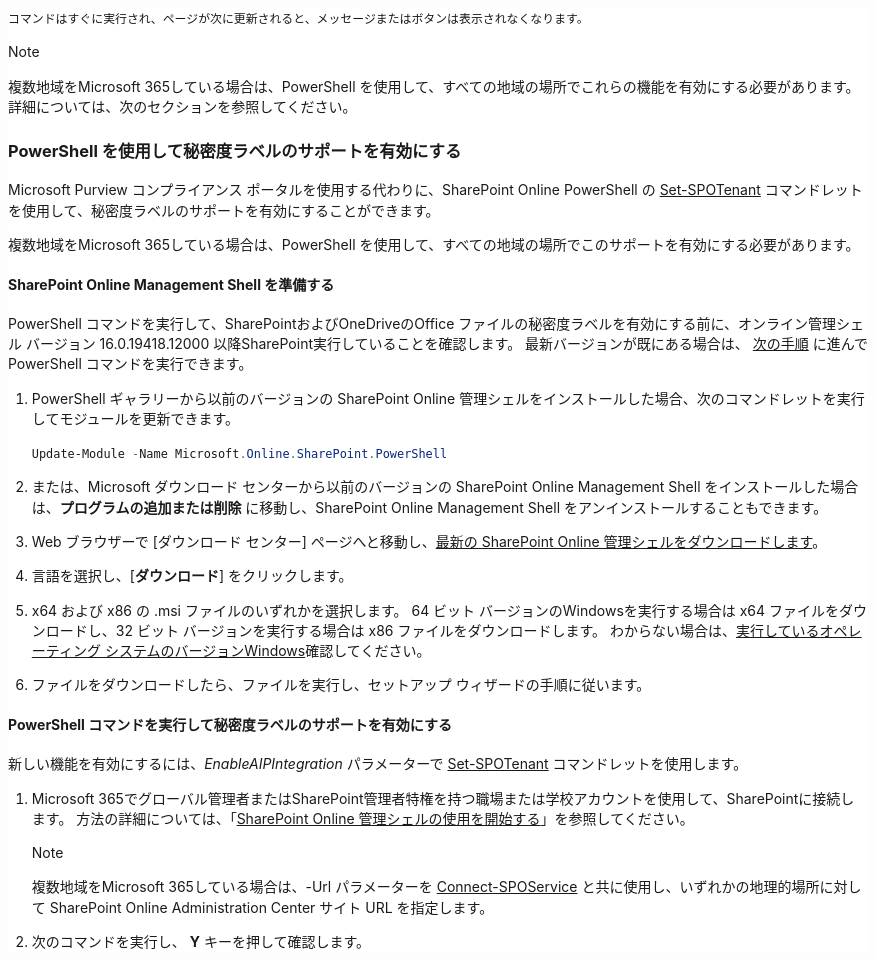     コマンドはすぐに実行され、ページが次に更新されると、メッセージまたはボタンは表示されなくなります。

> [!NOTE]
> 複数地域をMicrosoft 365している場合は、PowerShell を使用して、すべての地域の場所でこれらの機能を有効にする必要があります。 詳細については、次のセクションを参照してください。

### <a name="use-powershell-to-enable-support-for-sensitivity-labels"></a>PowerShell を使用して秘密度ラベルのサポートを有効にする

Microsoft Purview コンプライアンス ポータルを使用する代わりに、SharePoint Online PowerShell の [Set-SPOTenant](/powershell/module/sharepoint-online/set-spotenant) コマンドレットを使用して、秘密度ラベルのサポートを有効にすることができます。

複数地域をMicrosoft 365している場合は、PowerShell を使用して、すべての地域の場所でこのサポートを有効にする必要があります。

#### <a name="prepare-the-sharepoint-online-management-shell"></a>SharePoint Online Management Shell を準備する

PowerShell コマンドを実行して、SharePointおよびOneDriveのOffice ファイルの秘密度ラベルを有効にする前に、オンライン管理シェル バージョン 16.0.19418.12000 以降SharePoint実行していることを確認します。 最新バージョンが既にある場合は、 [次の手順](#run-the-powershell-command-to-enable-support-for-sensitivity-labels) に進んで PowerShell コマンドを実行できます。

1. PowerShell ギャラリーから以前のバージョンの SharePoint Online 管理シェルをインストールした場合、次のコマンドレットを実行してモジュールを更新できます。

    ```PowerShell
    Update-Module -Name Microsoft.Online.SharePoint.PowerShell
    ```

2. または、Microsoft ダウンロード センターから以前のバージョンの SharePoint Online Management Shell をインストールした場合は、**プログラムの追加または削除** に移動し、SharePoint Online Management Shell をアンインストールすることもできます。

3. Web ブラウザーで [ダウンロード センター] ページへと移動し、[最新の SharePoint Online 管理シェルをダウンロードします](https://go.microsoft.com/fwlink/p/?LinkId=255251)。

4. 言語を選択し、[**ダウンロード**] をクリックします。

5. x64 および x86 の .msi ファイルのいずれかを選択します。 64 ビット バージョンのWindowsを実行する場合は x64 ファイルをダウンロードし、32 ビット バージョンを実行する場合は x86 ファイルをダウンロードします。 わからない場合は、[実行しているオペレーティング システムのバージョンWindows](https://support.microsoft.com/help/13443/windows-which-operating-system)確認してください。

6. ファイルをダウンロードしたら、ファイルを実行し、セットアップ ウィザードの手順に従います。

#### <a name="run-the-powershell-command-to-enable-support-for-sensitivity-labels"></a>PowerShell コマンドを実行して秘密度ラベルのサポートを有効にする

新しい機能を有効にするには、*EnableAIPIntegration* パラメーターで [Set-SPOTenant](/powershell/module/sharepoint-online/set-spotenant) コマンドレットを使用します。

1. Microsoft 365でグローバル管理者またはSharePoint管理者特権を持つ職場または学校アカウントを使用して、SharePointに接続します。 方法の詳細については、「[SharePoint Online 管理シェルの使用を開始する](/powershell/sharepoint/sharepoint-online/connect-sharepoint-online)」を参照してください。

    > [!NOTE]
    > 複数地域をMicrosoft 365している場合は、-Url パラメーターを [Connect-SPOService](/powershell/module/sharepoint-online/connect-sposervice) と共に使用し、いずれかの地理的場所に対して SharePoint Online Administration Center サイト URL を指定します。

2. 次のコマンドを実行し、 **Y** キーを押して確認します。
